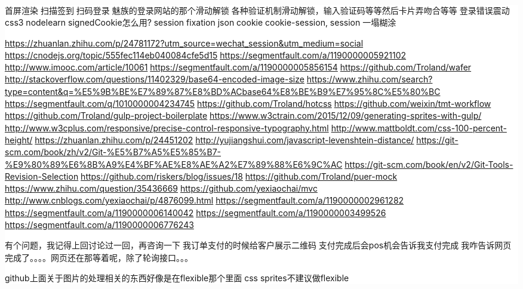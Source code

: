 

首屏渲染
扫描签到
扫码登录
魅族的登录网站的那个滑动解锁
各种验证机制滑动解锁，输入验证码等等然后卡片弄吻合等等
登录错误震动css3
nodelearn signedCookie怎么用?
session fixation
json cookie
cookie-session, session 一塌糊涂


https://zhuanlan.zhihu.com/p/24781172?utm_source=wechat_session&utm_medium=social
https://cnodejs.org/topic/555fec114eb040084cfe5d15
https://segmentfault.com/a/1190000005921102
http://www.imooc.com/article/10061
https://segmentfault.com/a/1190000005856154
https://github.com/Troland/wafer
http://stackoverflow.com/questions/11402329/base64-encoded-image-size
https://www.zhihu.com/search?type=content&q=%E5%9B%BE%E7%89%87%E8%BD%ACbase64%E8%BE%B9%E7%95%8C%E5%80%BC
https://segmentfault.com/q/1010000004234745
https://github.com/Troland/hotcss
https://github.com/weixin/tmt-workflow
https://github.com/Troland/gulp-project-boilerplate
https://www.w3ctrain.com/2015/12/09/generating-sprites-with-gulp/
http://www.w3cplus.com/responsive/precise-control-responsive-typography.html
http://www.mattboldt.com/css-100-percent-height/
https://zhuanlan.zhihu.com/p/24451202
http://yujiangshui.com/javascript-levenshtein-distance/
https://git-scm.com/book/zh/v2/Git-%E5%B7%A5%E5%85%B7-%E9%80%89%E6%8B%A9%E4%BF%AE%E8%AE%A2%E7%89%88%E6%9C%AC
https://git-scm.com/book/en/v2/Git-Tools-Revision-Selection
https://github.com/riskers/blog/issues/18
https://github.com/Troland/puer-mock
https://www.zhihu.com/question/35436669
https://github.com/yexiaochai/mvc
http://www.cnblogs.com/yexiaochai/p/4876099.html
https://segmentfault.com/a/1190000002961282
https://segmentfault.com/a/1190000006140042
https://segmentfault.com/a/1190000003499526
https://segmentfault.com/a/1190000006776243


有个问题，我记得上回讨论过一回，再咨询一下
我订单支付的时候给客户展示二维码
支付完成后会pos机会告诉我支付完成
我咋告诉网页完成了。。。。网页还在那等着呢，除了轮询接口。。。

github上面关于图片的处理相关的东西好像是在flexible那个里面
css sprites不建议做flexible

